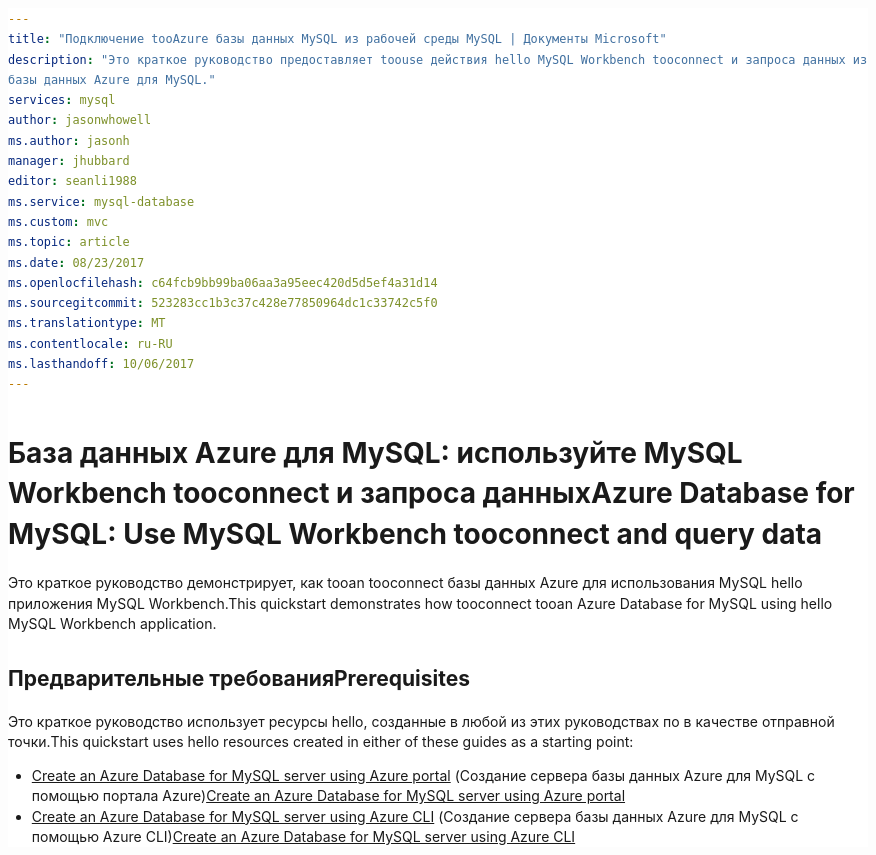 ```yaml
---
title: "Подключение tooAzure базы данных MySQL из рабочей среды MySQL | Документы Microsoft"
description: "Это краткое руководство предоставляет toouse действия hello MySQL Workbench tooconnect и запроса данных из базы данных Azure для MySQL."
services: mysql
author: jasonwhowell
ms.author: jasonh
manager: jhubbard
editor: seanli1988
ms.service: mysql-database
ms.custom: mvc
ms.topic: article
ms.date: 08/23/2017
ms.openlocfilehash: c64fcb9bb99ba06aa3a95eec420d5d5ef4a31d14
ms.sourcegitcommit: 523283cc1b3c37c428e77850964dc1c33742c5f0
ms.translationtype: MT
ms.contentlocale: ru-RU
ms.lasthandoff: 10/06/2017
---
```

# <a name="azure-database-for-mysql-use-mysql-workbench-tooconnect-and-query-data"></a><span data-ttu-id="e09a4-103">База данных Azure для MySQL: используйте MySQL Workbench tooconnect и запроса данных</span><span class="sxs-lookup"><span data-stu-id="e09a4-103">Azure Database for MySQL: Use MySQL Workbench tooconnect and query data</span></span>
<span data-ttu-id="e09a4-104">Это краткое руководство демонстрирует, как tooan tooconnect базы данных Azure для использования MySQL hello приложения MySQL Workbench.</span><span class="sxs-lookup"><span data-stu-id="e09a4-104">This quickstart demonstrates how tooconnect tooan Azure Database for MySQL using hello MySQL Workbench application.</span></span> 

## <a name="prerequisites"></a><span data-ttu-id="e09a4-105">Предварительные требования</span><span class="sxs-lookup"><span data-stu-id="e09a4-105">Prerequisites</span></span>
<span data-ttu-id="e09a4-106">Это краткое руководство использует ресурсы hello, созданные в любой из этих руководствах по в качестве отправной точки.</span><span class="sxs-lookup"><span data-stu-id="e09a4-106">This quickstart uses hello resources created in either of these guides as a starting point:</span></span>
- <span data-ttu-id="e09a4-107">[Create an Azure Database for MySQL server using Azure portal](./quickstart-create-mysql-server-database-using-azure-portal.md) (Создание сервера базы данных Azure для MySQL с помощью портала Azure)</span><span class="sxs-lookup"><span data-stu-id="e09a4-107">[Create an Azure Database for MySQL server using Azure portal](./quickstart-create-mysql-server-database-using-azure-portal.md)</span></span>
- <span data-ttu-id="e09a4-108">[Create an Azure Database for MySQL server using Azure CLI](./quickstart-create-mysql-server-database-using-azure-cli.md) (Создание сервера базы данных Azure для MySQL с помощью Azure CLI)</span><span class="sxs-lookup"><span data-stu-id="e09a4-108">[Create an Azure Database for MySQL server using Azure CLI](./quickstart-create-mysql-server-database-using-azure-cli.md)</span></span>
